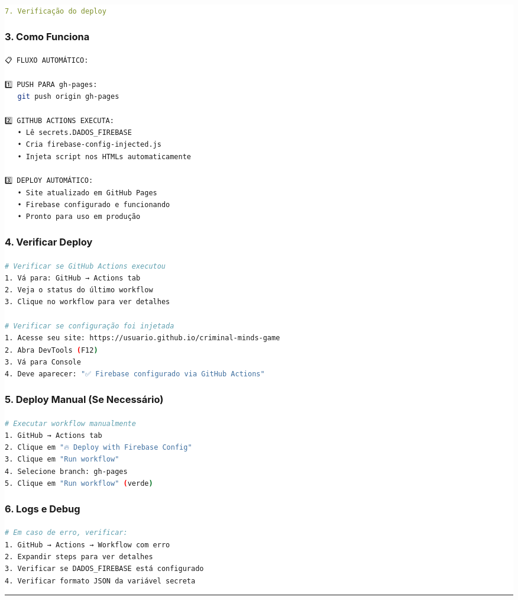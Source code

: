 ```yaml
7. Verificação do deploy
```

### **3. Como Funciona**
```bash
📋 FLUXO AUTOMÁTICO:

1️⃣ PUSH PARA gh-pages:
   git push origin gh-pages

2️⃣ GITHUB ACTIONS EXECUTA:
   • Lê secrets.DADOS_FIREBASE
   • Cria firebase-config-injected.js
   • Injeta script nos HTMLs automaticamente

3️⃣ DEPLOY AUTOMÁTICO:
   • Site atualizado em GitHub Pages
   • Firebase configurado e funcionando
   • Pronto para uso em produção
```

### **4. Verificar Deploy**
```bash
# Verificar se GitHub Actions executou
1. Vá para: GitHub → Actions tab
2. Veja o status do último workflow
3. Clique no workflow para ver detalhes

# Verificar se configuração foi injetada
1. Acesse seu site: https://usuario.github.io/criminal-minds-game
2. Abra DevTools (F12)
3. Vá para Console
4. Deve aparecer: "✅ Firebase configurado via GitHub Actions"
```

### **5. Deploy Manual (Se Necessário)**
```bash
# Executar workflow manualmente
1. GitHub → Actions tab
2. Clique em "🔥 Deploy with Firebase Config"
3. Clique em "Run workflow"
4. Selecione branch: gh-pages
5. Clique em "Run workflow" (verde)
```

### **6. Logs e Debug**
```bash
# Em caso de erro, verificar:
1. GitHub → Actions → Workflow com erro
2. Expandir steps para ver detalhes
3. Verificar se DADOS_FIREBASE está configurado
4. Verificar formato JSON da variável secreta
```

---